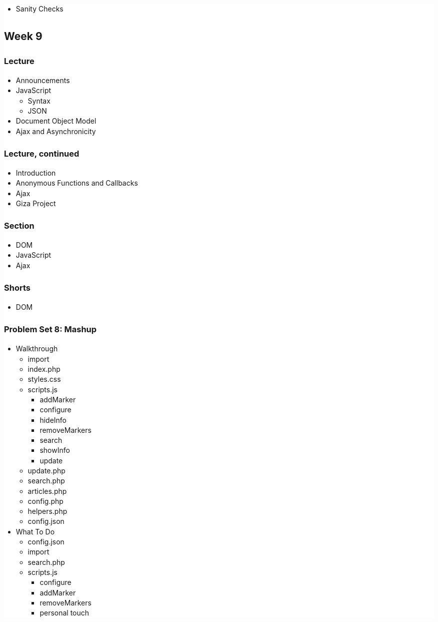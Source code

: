 - Sanity Checks

## Week 9

### Lecture
- Announcements
- JavaScript
  - Syntax
  - JSON
- Document Object Model
- Ajax and Asynchronicity
 
### Lecture, continued
- Introduction
- Anonymous Functions and Callbacks
- Ajax
- Giza Project

### Section
- DOM
- JavaScript
- Ajax

### Shorts
- DOM

### Problem Set 8: Mashup
- Walkthrough
  - import
  - index.php
  - styles.css
  - scripts.js
    - addMarker
    - configure
    - hideInfo
    - removeMarkers
    - search
    - showInfo
    - update
  - update.php
  - search.php
  - articles.php
  - config.php
  - helpers.php
  - config.json
- What To Do
  - config.json
  - import
  - search.php
  - scripts.js
    - configure
    - addMarker
    - removeMarkers
    - personal touch
